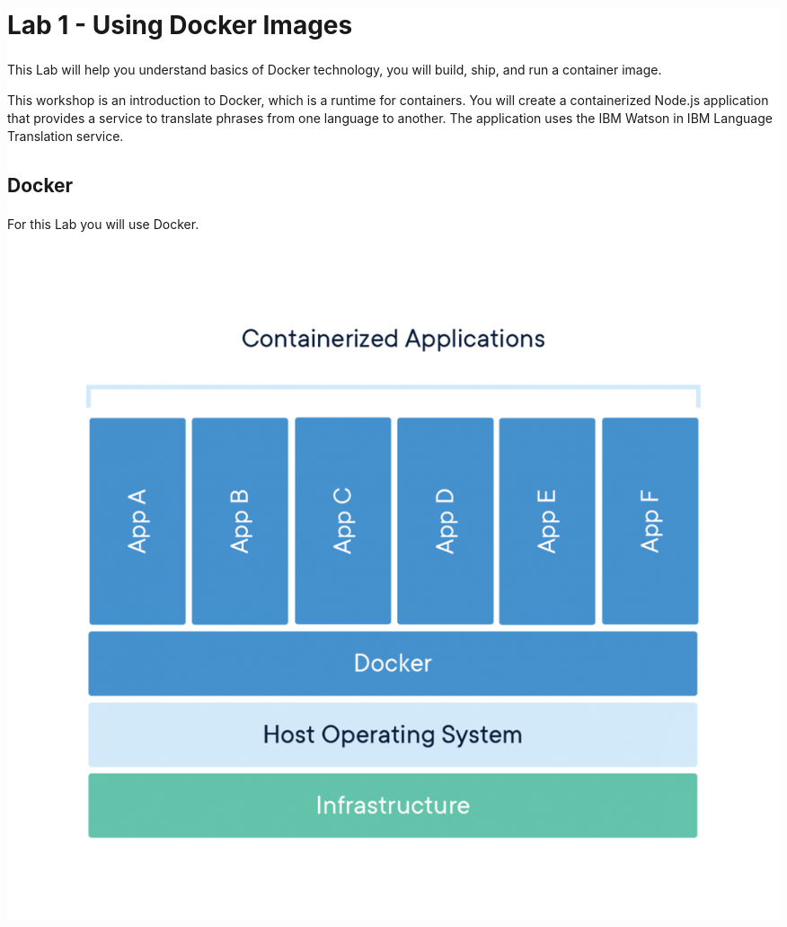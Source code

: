 # Lab 1 - Using Docker Images
This Lab will help you understand basics of Docker technology, you will build, ship, and run a container image.

This workshop is an introduction to Docker, which is a runtime for containers. You will create a containerized Node.js application that provides a service to translate phrases from one language to another. The application uses the IBM Watson in IBM Language Translation service.‌

## Docker

For this Lab you will use Docker.

![The Docker architecture - containers are separated from the OS](../.gitbook/assets/assets_-LtBxDkdPh1ZKmLAzW5v_-Ltht0_vGCm5brrUQOK2_-LthwLP_WM_81c65yfLd_image.png)
